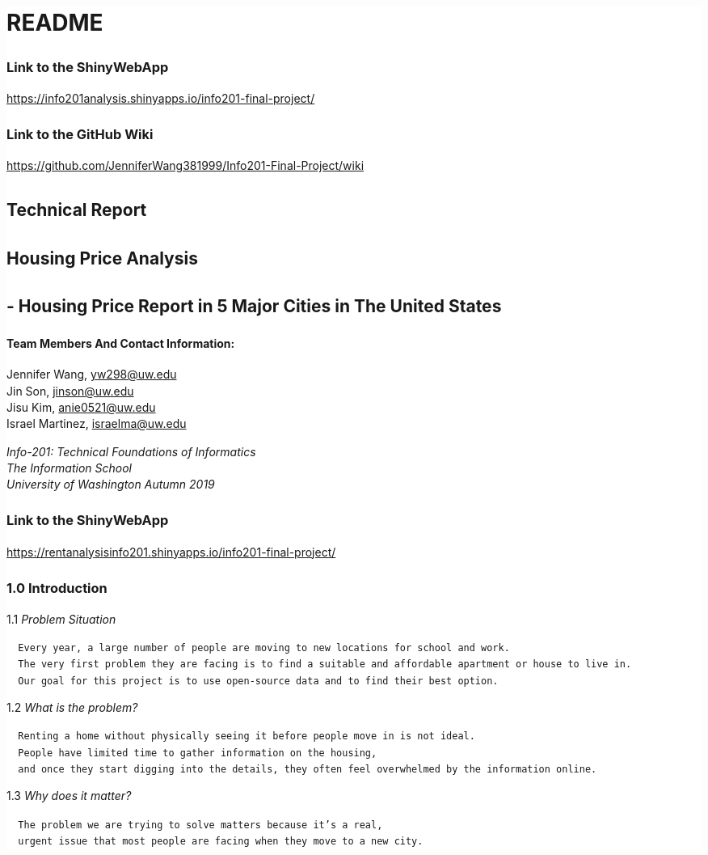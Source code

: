 # **README**
### Link to the ShinyWebApp
https://info201analysis.shinyapps.io/info201-final-project/

### Link to the GitHub Wiki
https://github.com/JenniferWang381999/Info201-Final-Project/wiki


## **Technical Report**
## **Housing Price Analysis**
## - Housing Price Report in 5 Major Cities in The United States


#### Team Members And Contact Information:   
Jennifer Wang, yw298@uw.edu   
Jin Son, jinson@uw.edu   
Jisu Kim, anie0521@uw.edu    
Israel Martinez, israelma@uw.edu   

_Info-201: Technical Foundations of Informatics_    
_The Information School_    
_University of Washington_
_Autumn 2019_


### Link to the ShinyWebApp
https://rentanalysisinfo201.shinyapps.io/info201-final-project/


### **1.0 Introduction**
1.1 _Problem Situation_

      Every year, a large number of people are moving to new locations for school and work.
      The very first problem they are facing is to find a suitable and affordable apartment or house to live in.
      Our goal for this project is to use open-source data and to find their best option.

1.2 _What is the problem?_

      Renting a home without physically seeing it before people move in is not ideal.
      People have limited time to gather information on the housing,
      and once they start digging into the details, they often feel overwhelmed by the information online.

1.3 _Why does it matter?_

      The problem we are trying to solve matters because it’s a real,
      urgent issue that most people are facing when they move to a new city.
